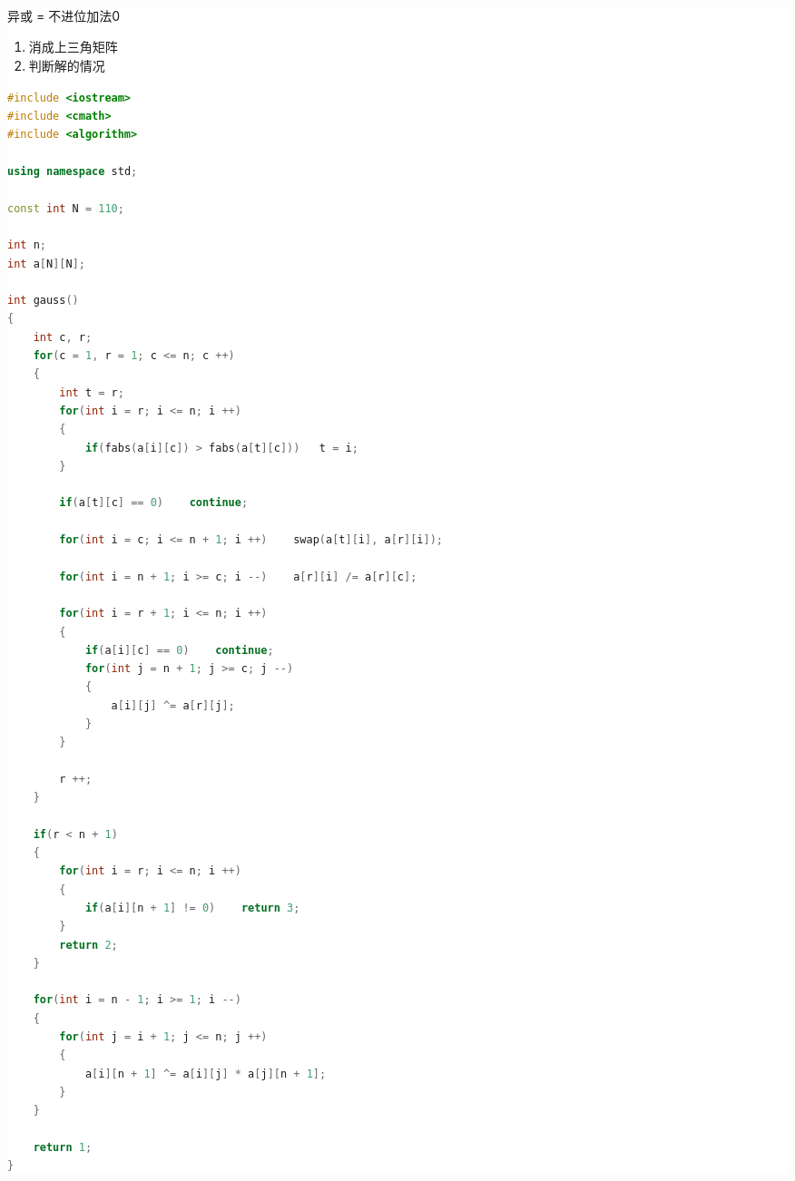 异或 = 不进位加法0

1. 消成上三角矩阵
2. 判断解的情况

```cpp
#include <iostream>
#include <cmath>
#include <algorithm>

using namespace std;

const int N = 110;

int n;
int a[N][N];

int gauss()
{
    int c, r;
    for(c = 1, r = 1; c <= n; c ++)
    {
        int t = r;
        for(int i = r; i <= n; i ++)
        {
            if(fabs(a[i][c]) > fabs(a[t][c]))   t = i;
        }
        
        if(a[t][c] == 0)    continue;
        
        for(int i = c; i <= n + 1; i ++)    swap(a[t][i], a[r][i]);
        
        for(int i = n + 1; i >= c; i --)    a[r][i] /= a[r][c];
        
        for(int i = r + 1; i <= n; i ++)
        {
            if(a[i][c] == 0)    continue;
            for(int j = n + 1; j >= c; j --)
            {
                a[i][j] ^= a[r][j];
            }
        }
        
        r ++;
    }
    
    if(r < n + 1)
    {
        for(int i = r; i <= n; i ++)
        {
            if(a[i][n + 1] != 0)    return 3;
        }
        return 2;
    }
    
    for(int i = n - 1; i >= 1; i --)
    {
        for(int j = i + 1; j <= n; j ++)
        {
            a[i][n + 1] ^= a[i][j] * a[j][n + 1]; 
        }
    }
    
    return 1;
}
```